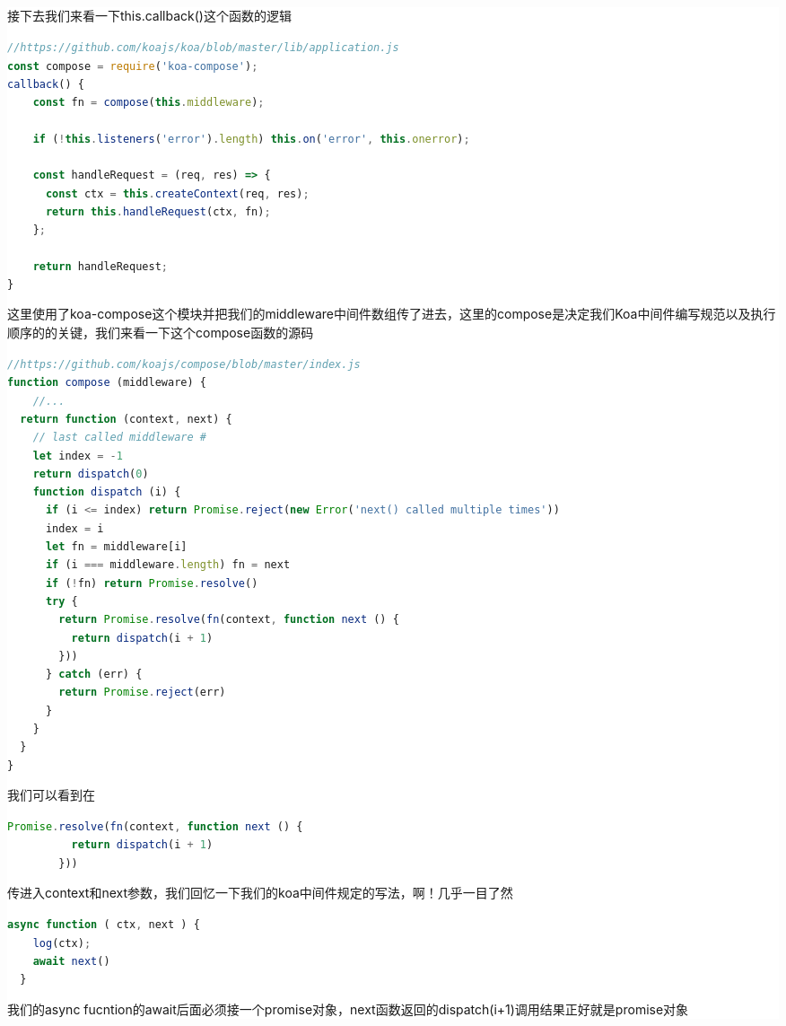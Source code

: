 接下去我们来看一下this.callback()这个函数的逻辑
```js
//https://github.com/koajs/koa/blob/master/lib/application.js
const compose = require('koa-compose');
callback() {
    const fn = compose(this.middleware);

    if (!this.listeners('error').length) this.on('error', this.onerror);

    const handleRequest = (req, res) => {
      const ctx = this.createContext(req, res);
      return this.handleRequest(ctx, fn);
    };

    return handleRequest;
}
```
这里使用了koa-compose这个模块并把我们的middleware中间件数组传了进去，这里的compose是决定我们Koa中间件编写规范以及执行顺序的的关键，我们来看一下这个compose函数的源码
```js
//https://github.com/koajs/compose/blob/master/index.js
function compose (middleware) {
    //...
  return function (context, next) {
    // last called middleware #
    let index = -1
    return dispatch(0)
    function dispatch (i) {
      if (i <= index) return Promise.reject(new Error('next() called multiple times'))
      index = i
      let fn = middleware[i]
      if (i === middleware.length) fn = next
      if (!fn) return Promise.resolve()
      try {
        return Promise.resolve(fn(context, function next () {
          return dispatch(i + 1)
        }))
      } catch (err) {
        return Promise.reject(err)
      }
    }
  }
}
```
我们可以看到在
```js
Promise.resolve(fn(context, function next () {
          return dispatch(i + 1)
        }))
```
传进入context和next参数，我们回忆一下我们的koa中间件规定的写法，啊！几乎一目了然
```js
async function ( ctx, next ) {
    log(ctx);
    await next()
  }
```
我们的async fucntion的await后面必须接一个promise对象，next函数返回的dispatch(i+1)调用结果正好就是promise对象
